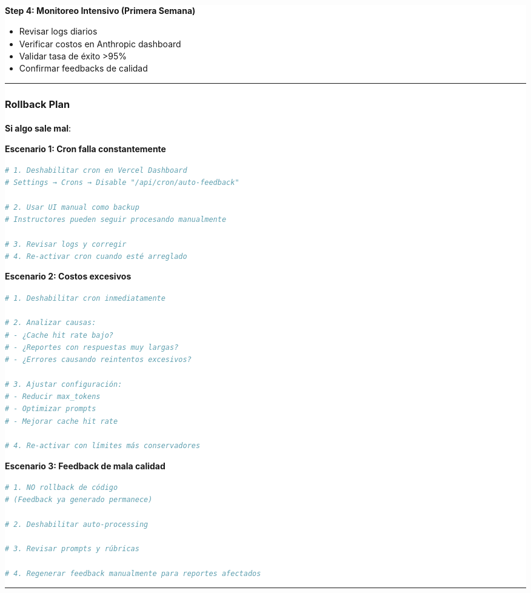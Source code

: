 **Step 4: Monitoreo Intensivo (Primera Semana)**
- Revisar logs diarios
- Verificar costos en Anthropic dashboard
- Validar tasa de éxito >95%
- Confirmar feedbacks de calidad

---

### Rollback Plan

**Si algo sale mal**:

**Escenario 1: Cron falla constantemente**
```bash
# 1. Deshabilitar cron en Vercel Dashboard
# Settings → Crons → Disable "/api/cron/auto-feedback"

# 2. Usar UI manual como backup
# Instructores pueden seguir procesando manualmente

# 3. Revisar logs y corregir
# 4. Re-activar cron cuando esté arreglado
```

**Escenario 2: Costos excesivos**
```bash
# 1. Deshabilitar cron inmediatamente

# 2. Analizar causas:
# - ¿Cache hit rate bajo?
# - ¿Reportes con respuestas muy largas?
# - ¿Errores causando reintentos excesivos?

# 3. Ajustar configuración:
# - Reducir max_tokens
# - Optimizar prompts
# - Mejorar cache hit rate

# 4. Re-activar con límites más conservadores
```

**Escenario 3: Feedback de mala calidad**
```bash
# 1. NO rollback de código
# (Feedback ya generado permanece)

# 2. Deshabilitar auto-processing

# 3. Revisar prompts y rúbricas

# 4. Regenerar feedback manualmente para reportes afectados
```

---
